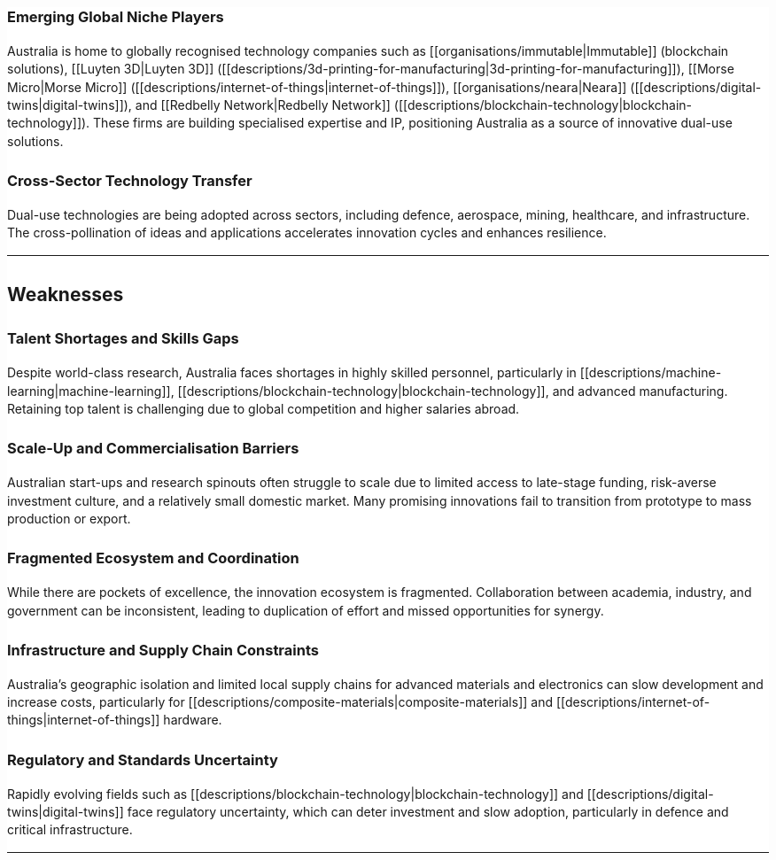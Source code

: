 ### Emerging Global Niche Players

Australia is home to globally recognised technology companies such as [[organisations/immutable\|Immutable]] (blockchain solutions), [[Luyten 3D\|Luyten 3D]] ([[descriptions/3d-printing-for-manufacturing\|3d-printing-for-manufacturing]]), [[Morse Micro\|Morse Micro]] ([[descriptions/internet-of-things\|internet-of-things]]), [[organisations/neara\|Neara]] ([[descriptions/digital-twins\|digital-twins]]), and [[Redbelly Network\|Redbelly Network]] ([[descriptions/blockchain-technology\|blockchain-technology]]). These firms are building specialised expertise and IP, positioning Australia as a source of innovative dual-use solutions.

### Cross-Sector Technology Transfer

Dual-use technologies are being adopted across sectors, including defence, aerospace, mining, healthcare, and infrastructure. The cross-pollination of ideas and applications accelerates innovation cycles and enhances resilience.

---

## Weaknesses

### Talent Shortages and Skills Gaps

Despite world-class research, Australia faces shortages in highly skilled personnel, particularly in [[descriptions/machine-learning\|machine-learning]], [[descriptions/blockchain-technology\|blockchain-technology]], and advanced manufacturing. Retaining top talent is challenging due to global competition and higher salaries abroad.

### Scale-Up and Commercialisation Barriers

Australian start-ups and research spinouts often struggle to scale due to limited access to late-stage funding, risk-averse investment culture, and a relatively small domestic market. Many promising innovations fail to transition from prototype to mass production or export.

### Fragmented Ecosystem and Coordination

While there are pockets of excellence, the innovation ecosystem is fragmented. Collaboration between academia, industry, and government can be inconsistent, leading to duplication of effort and missed opportunities for synergy.

### Infrastructure and Supply Chain Constraints

Australia’s geographic isolation and limited local supply chains for advanced materials and electronics can slow development and increase costs, particularly for [[descriptions/composite-materials\|composite-materials]] and [[descriptions/internet-of-things\|internet-of-things]] hardware.

### Regulatory and Standards Uncertainty

Rapidly evolving fields such as [[descriptions/blockchain-technology\|blockchain-technology]] and [[descriptions/digital-twins\|digital-twins]] face regulatory uncertainty, which can deter investment and slow adoption, particularly in defence and critical infrastructure.

---
